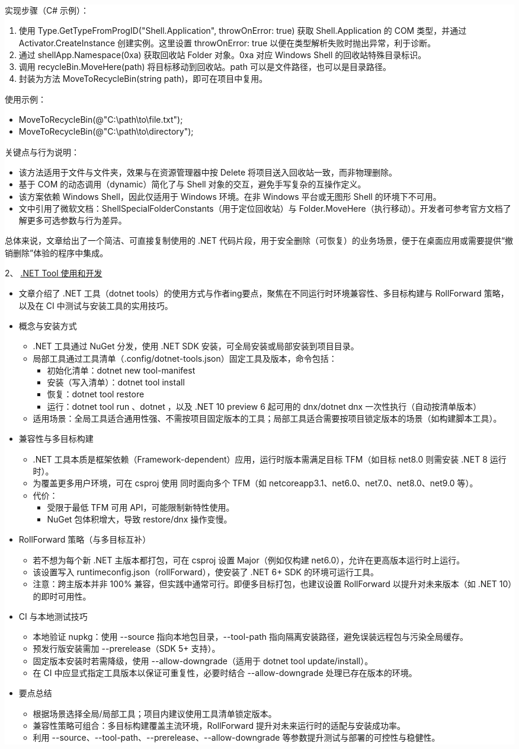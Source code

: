 实现步骤（C# 示例）：
1. 使用 Type.GetTypeFromProgID("Shell.Application", throwOnError: true) 获取 Shell.Application 的 COM 类型，并通过 Activator.CreateInstance 创建实例。这里设置 throwOnError: true 以便在类型解析失败时抛出异常，利于诊断。
2. 通过 shellApp.Namespace(0xa) 获取回收站 Folder 对象。0xa 对应 Windows Shell 的回收站特殊目录标识。
3. 调用 recycleBin.MoveHere(path) 将目标移动到回收站。path 可以是文件路径，也可以是目录路径。
4. 封装为方法 MoveToRecycleBin(string path)，即可在项目中复用。

使用示例：
- MoveToRecycleBin(@"C:\path\to\file.txt");
- MoveToRecycleBin(@"C:\path\to\directory");

关键点与行为说明：
- 该方法适用于文件与文件夹，效果与在资源管理器中按 Delete 将项目送入回收站一致，而非物理删除。
- 基于 COM 的动态调用（dynamic）简化了与 Shell 对象的交互，避免手写复杂的互操作定义。
- 该方案依赖 Windows Shell，因此仅适用于 Windows 环境。在非 Windows 平台或无图形 Shell 的环境下不可用。
- 文中引用了微软文档：ShellSpecialFolderConstants（用于定位回收站）与 Folder.MoveHere（执行移动）。开发者可参考官方文档了解更多可选参数与行为差异。

总体来说，文章给出了一个简洁、可直接复制使用的 .NET 代码片段，用于安全删除（可恢复）的业务场景，便于在桌面应用或需要提供“撤销删除”体验的程序中集成。

2、 [.NET Tool 使用和开发](https://andrewlock.net/using-and-authoring-dotnet-tools/)

- 文章介绍了 .NET 工具（dotnet tools）的使用方式与作者ing要点，聚焦在不同运行时环境兼容性、多目标构建与 RollForward 策略，以及在 CI 中测试与安装工具的实用技巧。

- 概念与安装方式
  - .NET 工具通过 NuGet 分发，使用 .NET SDK 安装，可全局安装或局部安装到项目目录。
  - 局部工具通过工具清单（.config/dotnet-tools.json）固定工具及版本，命令包括：
    - 初始化清单：dotnet new tool-manifest
    - 安装（写入清单）：dotnet tool install <package>
    - 恢复：dotnet tool restore
    - 运行：dotnet tool run <command>、dotnet <command>，以及 .NET 10 preview 6 起可用的 dnx/dotnet dnx 一次性执行（自动按清单版本）
  - 适用场景：全局工具适合通用性强、不需按项目固定版本的工具；局部工具适合需要按项目锁定版本的场景（如构建脚本工具）。

- 兼容性与多目标构建
  - .NET 工具本质是框架依赖（Framework-dependent）应用，运行时版本需满足目标 TFM（如目标 net8.0 则需安装 .NET 8 运行时）。
  - 为覆盖更多用户环境，可在 csproj 使用 <TargetFrameworks> 同时面向多个 TFM（如 netcoreapp3.1、net6.0、net7.0、net8.0、net9.0 等）。
  - 代价：
    - 受限于最低 TFM 可用 API，可能限制新特性使用。
    - NuGet 包体积增大，导致 restore/dnx 操作变慢。

- RollForward 策略（与多目标互补）
  - 若不想为每个新 .NET 主版本都打包，可在 csproj 设置 <RollForward>Major</RollForward>（例如仅构建 net6.0），允许在更高版本运行时上运行。
  - 该设置写入 runtimeconfig.json（rollForward），使安装了 .NET 6+ SDK 的环境可运行工具。
  - 注意：跨主版本并非 100% 兼容，但实践中通常可行。即便多目标打包，也建议设置 RollForward 以提升对未来版本（如 .NET 10）的即时可用性。

- CI 与本地测试技巧
  - 本地验证 nupkg：使用 --source 指向本地包目录，--tool-path 指向隔离安装路径，避免误装远程包与污染全局缓存。
  - 预发行版安装需加 --prerelease（SDK 5+ 支持）。
  - 固定版本安装时若需降级，使用 --allow-downgrade（适用于 dotnet tool update/install）。
  - 在 CI 中应显式指定工具版本以保证可重复性，必要时结合 --allow-downgrade 处理已存在版本的环境。

- 要点总结
  - 根据场景选择全局/局部工具；项目内建议使用工具清单锁定版本。
  - 兼容性策略可组合：多目标构建覆盖主流环境，RollForward 提升对未来运行时的适配与安装成功率。
  - 利用 --source、--tool-path、--prerelease、--allow-downgrade 等参数提升测试与部署的可控性与稳健性。
